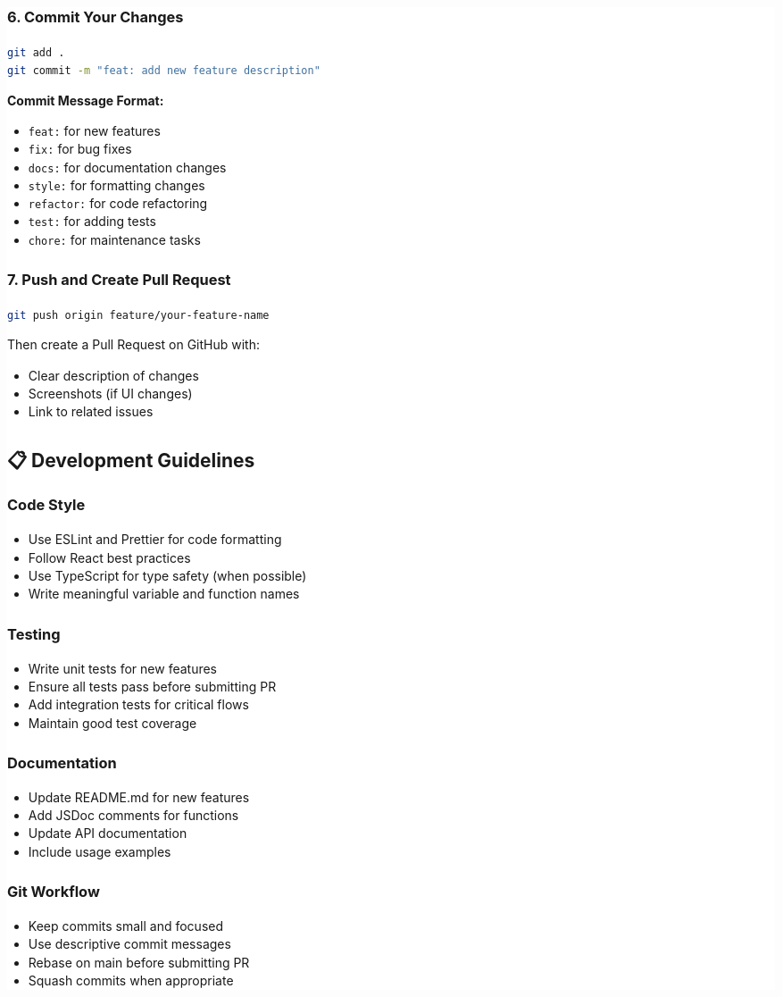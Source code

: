 ### 6. Commit Your Changes
```bash
git add .
git commit -m "feat: add new feature description"
```

**Commit Message Format:**
- `feat:` for new features
- `fix:` for bug fixes
- `docs:` for documentation changes
- `style:` for formatting changes
- `refactor:` for code refactoring
- `test:` for adding tests
- `chore:` for maintenance tasks

### 7. Push and Create Pull Request
```bash
git push origin feature/your-feature-name
```

Then create a Pull Request on GitHub with:
- Clear description of changes
- Screenshots (if UI changes)
- Link to related issues

## 📋 Development Guidelines

### Code Style
- Use ESLint and Prettier for code formatting
- Follow React best practices
- Use TypeScript for type safety (when possible)
- Write meaningful variable and function names

### Testing
- Write unit tests for new features
- Ensure all tests pass before submitting PR
- Add integration tests for critical flows
- Maintain good test coverage

### Documentation
- Update README.md for new features
- Add JSDoc comments for functions
- Update API documentation
- Include usage examples

### Git Workflow
- Keep commits small and focused
- Use descriptive commit messages
- Rebase on main before submitting PR
- Squash commits when appropriate
